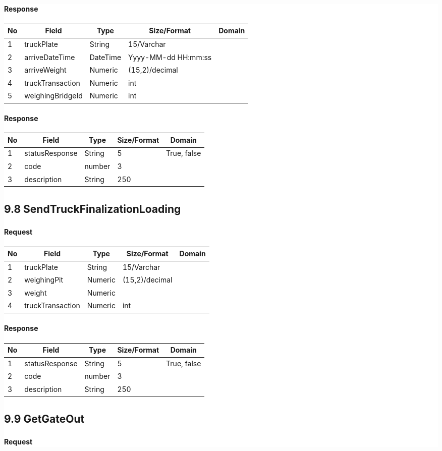 #### Response

| No | Field           | Type    | Size/Format    | Domain                 |
|----|-----------------|---------|----------------|------------------------|
| 1  | truckPlate      | String  | 15/Varchar     |                        |
| 2  | arriveDateTime  | DateTime| Yyyy-MM-dd HH:mm:ss |                    |
| 3  | arriveWeight    | Numeric | (15,2)/decimal |                        |
| 4  | truckTransaction| Numeric | int            |                        |
| 5  | weighingBridgeId| Numeric | int            |                        |

#### Response

| No | Field          | Type    | Size/Format | Domain          |
|----|----------------|---------|-------------|-----------------|
| 1  | statusResponse | String  | 5           | True, false     |
| 2  | code           | number  | 3           |                 |
| 3  | description    | String  | 250         |                 |


## 9.8 SendTruckFinalizationLoading

#### Request

| No | Field           | Type    | Size/Format    | Domain                        |
|----|-----------------|---------|----------------|-------------------------------|
| 1  | truckPlate      | String  | 15/Varchar     |                               |
| 2  | weighingPit     | Numeric | (15,2)/decimal |                               |
| 3  | weight          | Numeric |                |                               |
| 4  | truckTransaction| Numeric | int            |                               |

#### Response

| No | Field          | Type    | Size/Format | Domain          |
|----|----------------|---------|-------------|-----------------|
| 1  | statusResponse | String  | 5           | True, false     |
| 2  | code           | number  | 3           |                 |
| 3  | description    | String  | 250         |                 |


## 9.9 GetGateOut

#### Request
